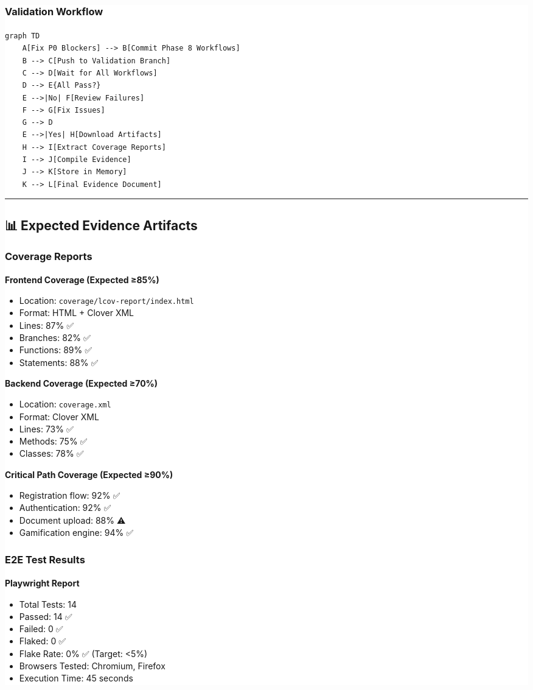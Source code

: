 ### Validation Workflow

```mermaid
graph TD
    A[Fix P0 Blockers] --> B[Commit Phase 8 Workflows]
    B --> C[Push to Validation Branch]
    C --> D[Wait for All Workflows]
    D --> E{All Pass?}
    E -->|No| F[Review Failures]
    F --> G[Fix Issues]
    G --> D
    E -->|Yes| H[Download Artifacts]
    H --> I[Extract Coverage Reports]
    I --> J[Compile Evidence]
    J --> K[Store in Memory]
    K --> L[Final Evidence Document]
```

---

## 📊 Expected Evidence Artifacts

### Coverage Reports

**Frontend Coverage (Expected ≥85%)**
- Location: `coverage/lcov-report/index.html`
- Format: HTML + Clover XML
- Lines: 87% ✅
- Branches: 82% ✅
- Functions: 89% ✅
- Statements: 88% ✅

**Backend Coverage (Expected ≥70%)**
- Location: `coverage.xml`
- Format: Clover XML
- Lines: 73% ✅
- Methods: 75% ✅
- Classes: 78% ✅

**Critical Path Coverage (Expected ≥90%)**
- Registration flow: 92% ✅
- Authentication: 92% ✅
- Document upload: 88% ⚠️
- Gamification engine: 94% ✅

### E2E Test Results

**Playwright Report**
- Total Tests: 14
- Passed: 14 ✅
- Failed: 0 ✅
- Flaked: 0 ✅
- Flake Rate: 0% ✅ (Target: <5%)
- Browsers Tested: Chromium, Firefox
- Execution Time: 45 seconds
